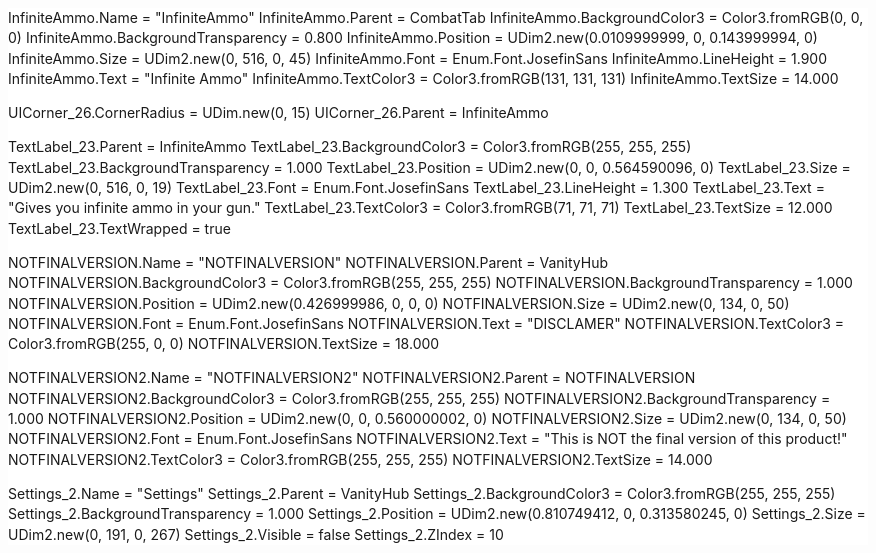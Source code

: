 InfiniteAmmo.Name = "InfiniteAmmo"
InfiniteAmmo.Parent = CombatTab
InfiniteAmmo.BackgroundColor3 = Color3.fromRGB(0, 0, 0)
InfiniteAmmo.BackgroundTransparency = 0.800
InfiniteAmmo.Position = UDim2.new(0.0109999999, 0, 0.143999994, 0)
InfiniteAmmo.Size = UDim2.new(0, 516, 0, 45)
InfiniteAmmo.Font = Enum.Font.JosefinSans
InfiniteAmmo.LineHeight = 1.900
InfiniteAmmo.Text = "Infinite Ammo"
InfiniteAmmo.TextColor3 = Color3.fromRGB(131, 131, 131)
InfiniteAmmo.TextSize = 14.000

UICorner_26.CornerRadius = UDim.new(0, 15)
UICorner_26.Parent = InfiniteAmmo

TextLabel_23.Parent = InfiniteAmmo
TextLabel_23.BackgroundColor3 = Color3.fromRGB(255, 255, 255)
TextLabel_23.BackgroundTransparency = 1.000
TextLabel_23.Position = UDim2.new(0, 0, 0.564590096, 0)
TextLabel_23.Size = UDim2.new(0, 516, 0, 19)
TextLabel_23.Font = Enum.Font.JosefinSans
TextLabel_23.LineHeight = 1.300
TextLabel_23.Text = "Gives you infinite ammo in your gun."
TextLabel_23.TextColor3 = Color3.fromRGB(71, 71, 71)
TextLabel_23.TextSize = 12.000
TextLabel_23.TextWrapped = true

NOTFINALVERSION.Name = "NOTFINALVERSION"
NOTFINALVERSION.Parent = VanityHub
NOTFINALVERSION.BackgroundColor3 = Color3.fromRGB(255, 255, 255)
NOTFINALVERSION.BackgroundTransparency = 1.000
NOTFINALVERSION.Position = UDim2.new(0.426999986, 0, 0, 0)
NOTFINALVERSION.Size = UDim2.new(0, 134, 0, 50)
NOTFINALVERSION.Font = Enum.Font.JosefinSans
NOTFINALVERSION.Text = "DISCLAMER"
NOTFINALVERSION.TextColor3 = Color3.fromRGB(255, 0, 0)
NOTFINALVERSION.TextSize = 18.000

NOTFINALVERSION2.Name = "NOTFINALVERSION2"
NOTFINALVERSION2.Parent = NOTFINALVERSION
NOTFINALVERSION2.BackgroundColor3 = Color3.fromRGB(255, 255, 255)
NOTFINALVERSION2.BackgroundTransparency = 1.000
NOTFINALVERSION2.Position = UDim2.new(0, 0, 0.560000002, 0)
NOTFINALVERSION2.Size = UDim2.new(0, 134, 0, 50)
NOTFINALVERSION2.Font = Enum.Font.JosefinSans
NOTFINALVERSION2.Text = "This is NOT the final version of this product!"
NOTFINALVERSION2.TextColor3 = Color3.fromRGB(255, 255, 255)
NOTFINALVERSION2.TextSize = 14.000

Settings_2.Name = "Settings"
Settings_2.Parent = VanityHub
Settings_2.BackgroundColor3 = Color3.fromRGB(255, 255, 255)
Settings_2.BackgroundTransparency = 1.000
Settings_2.Position = UDim2.new(0.810749412, 0, 0.313580245, 0)
Settings_2.Size = UDim2.new(0, 191, 0, 267)
Settings_2.Visible = false
Settings_2.ZIndex = 10
